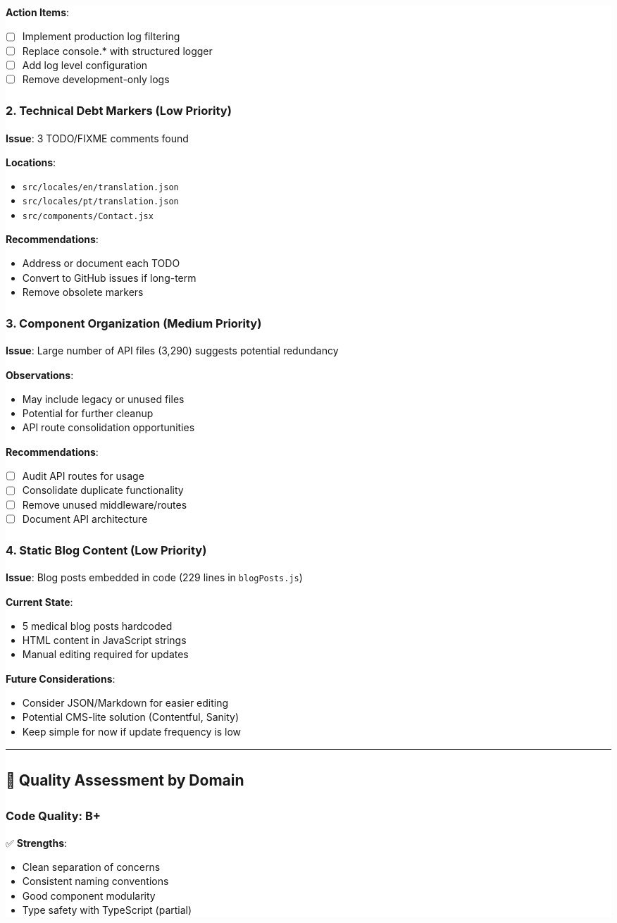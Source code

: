 **Action Items**:
- [ ] Implement production log filtering
- [ ] Replace console.* with structured logger
- [ ] Add log level configuration
- [ ] Remove development-only logs

### 2. **Technical Debt Markers** (Low Priority)
**Issue**: 3 TODO/FIXME comments found

**Locations**:
- `src/locales/en/translation.json`
- `src/locales/pt/translation.json`
- `src/components/Contact.jsx`

**Recommendations**:
- Address or document each TODO
- Convert to GitHub issues if long-term
- Remove obsolete markers

### 3. **Component Organization** (Medium Priority)
**Issue**: Large number of API files (3,290) suggests potential redundancy

**Observations**:
- May include legacy or unused files
- Potential for further cleanup
- API route consolidation opportunities

**Recommendations**:
- [ ] Audit API routes for usage
- [ ] Consolidate duplicate functionality
- [ ] Remove unused middleware/routes
- [ ] Document API architecture

### 4. **Static Blog Content** (Low Priority)
**Issue**: Blog posts embedded in code (229 lines in `blogPosts.js`)

**Current State**:
- 5 medical blog posts hardcoded
- HTML content in JavaScript strings
- Manual editing required for updates

**Future Considerations**:
- Consider JSON/Markdown for easier editing
- Potential CMS-lite solution (Contentful, Sanity)
- Keep simple for now if update frequency is low

---

## 🎯 Quality Assessment by Domain

### Code Quality: **B+**
✅ **Strengths**:
- Clean separation of concerns
- Consistent naming conventions
- Good component modularity
- Type safety with TypeScript (partial)
